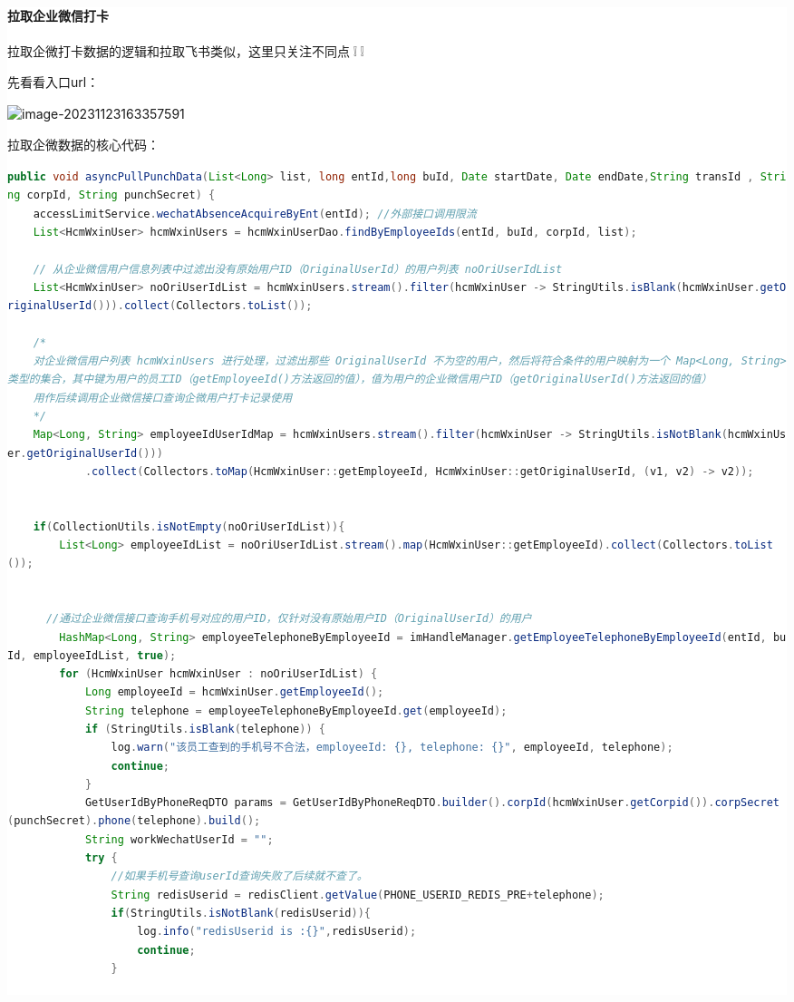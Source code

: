 







#### 拉取企业微信打卡



拉取企微打卡数据的逻辑和拉取飞书类似，这里只关注不同点 :grey_exclamation: :grey_exclamation:



先看看入口url：

![image-20231123163357591](https://cdn.jsdelivr.net/gh/amonstercat/PicGo/202311231633039.png)



拉取企微数据的核心代码：

```java
public void asyncPullPunchData(List<Long> list, long entId,long buId, Date startDate, Date endDate,String transId , String corpId, String punchSecret) {
    accessLimitService.wechatAbsenceAcquireByEnt(entId); //外部接口调用限流
    List<HcmWxinUser> hcmWxinUsers = hcmWxinUserDao.findByEmployeeIds(entId, buId, corpId, list);
  
    // 从企业微信用户信息列表中过滤出没有原始用户ID（OriginalUserId）的用户列表 noOriUserIdList
    List<HcmWxinUser> noOriUserIdList = hcmWxinUsers.stream().filter(hcmWxinUser -> StringUtils.isBlank(hcmWxinUser.getOriginalUserId())).collect(Collectors.toList());
  
    /*
    对企业微信用户列表 hcmWxinUsers 进行处理，过滤出那些 OriginalUserId 不为空的用户，然后将符合条件的用户映射为一个 Map<Long, String> 类型的集合，其中键为用户的员工ID（getEmployeeId()方法返回的值），值为用户的企业微信用户ID（getOriginalUserId()方法返回的值）
    用作后续调用企业微信接口查询企微用户打卡记录使用
    */
    Map<Long, String> employeeIdUserIdMap = hcmWxinUsers.stream().filter(hcmWxinUser -> StringUtils.isNotBlank(hcmWxinUser.getOriginalUserId()))
            .collect(Collectors.toMap(HcmWxinUser::getEmployeeId, HcmWxinUser::getOriginalUserId, (v1, v2) -> v2));
  
  
    if(CollectionUtils.isNotEmpty(noOriUserIdList)){
        List<Long> employeeIdList = noOriUserIdList.stream().map(HcmWxinUser::getEmployeeId).collect(Collectors.toList());
      
      
      //通过企业微信接口查询手机号对应的用户ID，仅针对没有原始用户ID（OriginalUserId）的用户
        HashMap<Long, String> employeeTelephoneByEmployeeId = imHandleManager.getEmployeeTelephoneByEmployeeId(entId, buId, employeeIdList, true);
        for (HcmWxinUser hcmWxinUser : noOriUserIdList) {
            Long employeeId = hcmWxinUser.getEmployeeId();
            String telephone = employeeTelephoneByEmployeeId.get(employeeId);
            if (StringUtils.isBlank(telephone)) {
                log.warn("该员工查到的手机号不合法，employeeId: {}, telephone: {}", employeeId, telephone);
                continue;
            }
            GetUserIdByPhoneReqDTO params = GetUserIdByPhoneReqDTO.builder().corpId(hcmWxinUser.getCorpid()).corpSecret(punchSecret).phone(telephone).build();
            String workWechatUserId = "";
            try {
                //如果手机号查询userId查询失败了后续就不查了。
                String redisUserid = redisClient.getValue(PHONE_USERID_REDIS_PRE+telephone);
                if(StringUtils.isNotBlank(redisUserid)){
                    log.info("redisUserid is :{}",redisUserid);
                    continue;
                }
              
```